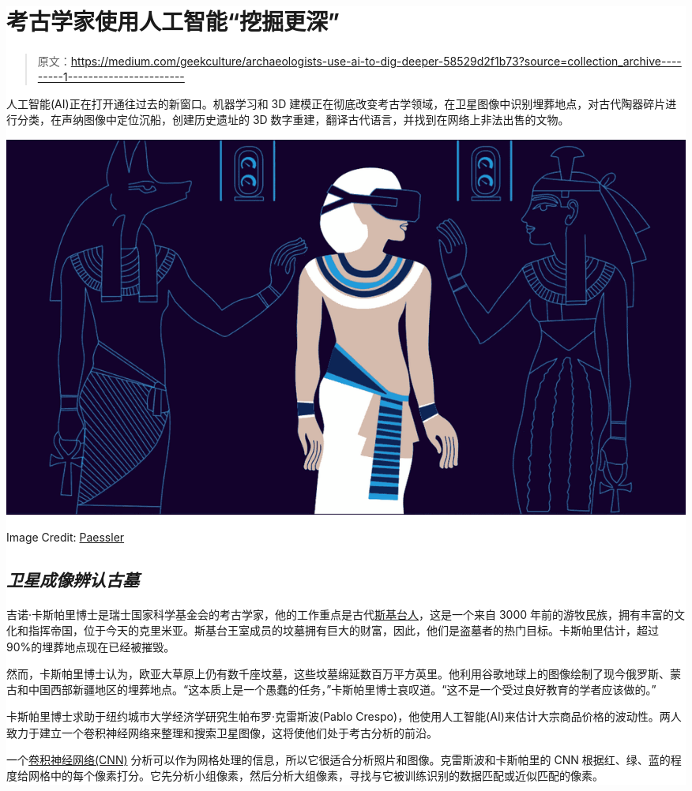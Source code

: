 # 考古学家使用人工智能“挖掘更深”

> 原文：<https://medium.com/geekculture/archaeologists-use-ai-to-dig-deeper-58529d2f1b73?source=collection_archive---------1----------------------->

人工智能(AI)正在打开通往过去的新窗口。机器学习和 3D 建模正在彻底改变考古学领域，在卫星图像中识别埋葬地点，对古代陶器碎片进行分类，在声纳图像中定位沉船，创建历史遗址的 3D 数字重建，翻译古代语言，并找到在网络上非法出售的文物。

![](img/677644a2c903d53ea6adf8a43591699f.png)

Image Credit: [Paessler](https://blog.paessler.com/augmented-reality-artificial-intelligence-and...-archeology-an-unexpected-combination)

## ***卫星成像辨认古墓***

吉诺·卡斯帕里博士是瑞士国家科学基金会的考古学家，他的工作重点是古代[斯基台人](https://www.britannica.com/topic/Scythian)，这是一个来自 3000 年前的游牧民族，拥有丰富的文化和指挥帝国，位于今天的克里米亚。斯基台王室成员的坟墓拥有巨大的财富，因此，他们是盗墓者的热门目标。卡斯帕里估计，超过 90%的埋葬地点现在已经被摧毁。

然而，卡斯帕里博士认为，欧亚大草原上仍有数千座坟墓，这些坟墓绵延数百万平方英里。他利用谷歌地球上的图像绘制了现今俄罗斯、蒙古和中国西部新疆地区的埋葬地点。“这本质上是一个愚蠢的任务，”卡斯帕里博士哀叹道。“这不是一个受过良好教育的学者应该做的。”

卡斯帕里博士求助于纽约城市大学经济学研究生帕布罗·克雷斯波(Pablo Crespo)，他使用人工智能(AI)来估计大宗商品价格的波动性。两人致力于建立一个卷积神经网络来整理和搜索卫星图像，这将使他们处于考古分析的前沿。

一个[卷积神经网络(CNN)](https://towardsdatascience.com/a-comprehensive-guide-to-convolutional-neural-networks-the-eli5-way-3bd2b1164a53) 分析可以作为网格处理的信息，所以它很适合分析照片和图像。克雷斯波和卡斯帕里的 CNN 根据红、绿、蓝的程度给网格中的每个像素打分。它先分析小组像素，然后分析大组像素，寻找与它被训练识别的数据匹配或近似匹配的像素。
